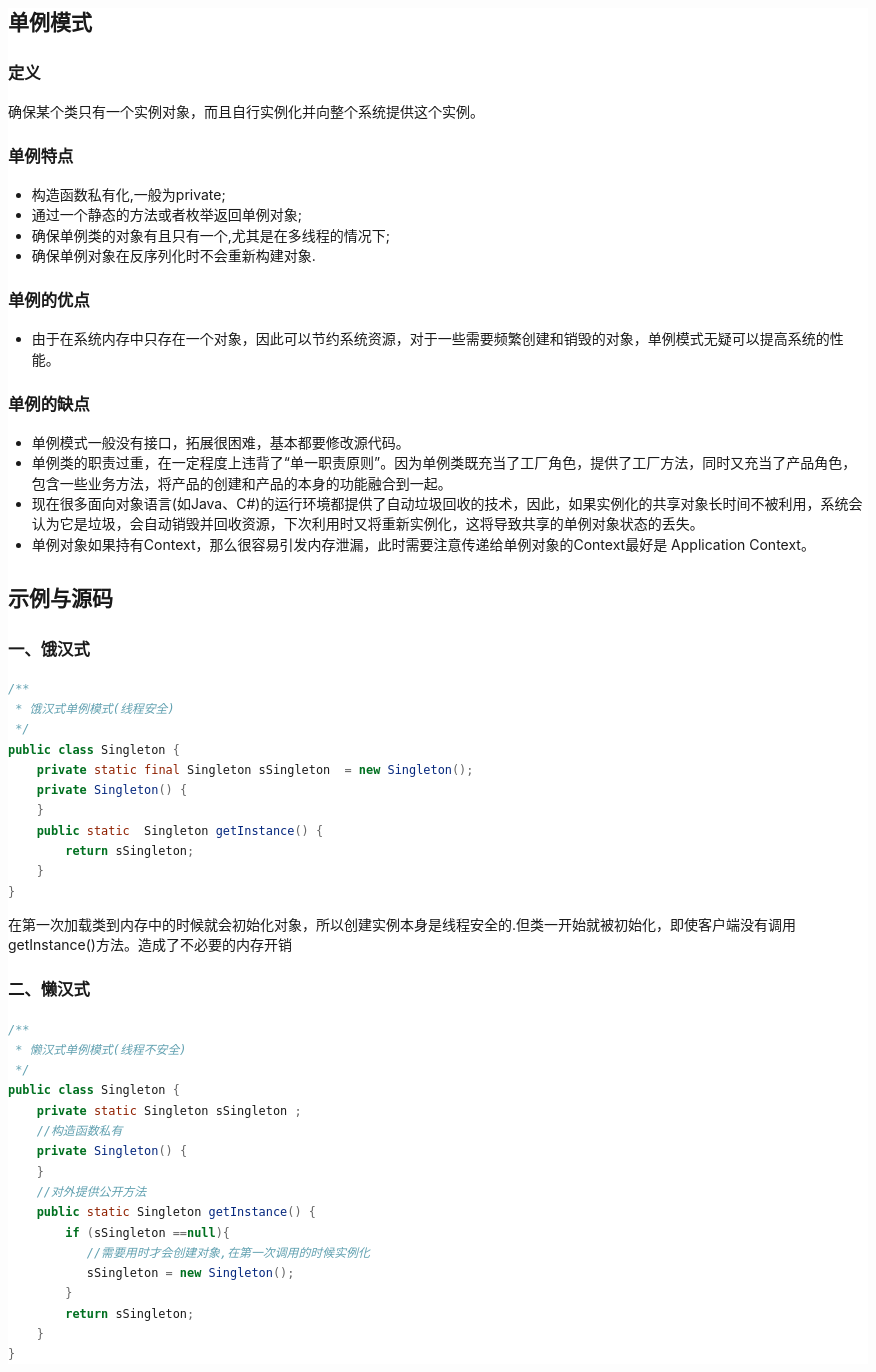 ## 单例模式
### 定义
 确保某个类只有一个实例对象，而且自行实例化并向整个系统提供这个实例。

### 单例特点
 - 构造函数私有化,一般为private;
 - 通过一个静态的方法或者枚举返回单例对象;
 - 确保单例类的对象有且只有一个,尤其是在多线程的情况下;
 - 确保单例对象在反序列化时不会重新构建对象.

### 单例的优点
 - 由于在系统内存中只存在一个对象，因此可以节约系统资源，对于一些需要频繁创建和销毁的对象，单例模式无疑可以提高系统的性能。

### 单例的缺点
 - 单例模式一般没有接口，拓展很困难，基本都要修改源代码。
 - 单例类的职责过重，在一定程度上违背了“单一职责原则”。因为单例类既充当了工厂角色，提供了工厂方法，同时又充当了产品角色，包含一些业务方法，将产品的创建和产品的本身的功能融合到一起。
 - 现在很多面向对象语言(如Java、C#)的运行环境都提供了自动垃圾回收的技术，因此，如果实例化的共享对象长时间不被利用，系统会认为它是垃圾，会自动销毁并回收资源，下次利用时又将重新实例化，这将导致共享的单例对象状态的丢失。
 - 单例对象如果持有Context，那么很容易引发内存泄漏，此时需要注意传递给单例对象的Context最好是 Application Context。
 
## 示例与源码

### 一、饿汉式


```java
/**
 * 饿汉式单例模式(线程安全)
 */
public class Singleton {
    private static final Singleton sSingleton  = new Singleton();
    private Singleton() {
    }
    public static  Singleton getInstance() {
        return sSingleton;
    }
}
```
 在第一次加载类到内存中的时候就会初始化对象，所以创建实例本身是线程安全的.但类一开始就被初始化，即使客户端没有调用getInstance()方法。造成了不必要的内存开销


### 二、懒汉式

```java
/**
 * 懒汉式单例模式(线程不安全)
 */
public class Singleton {
    private static Singleton sSingleton ;
    //构造函数私有
    private Singleton() {
    }
    //对外提供公开方法
    public static Singleton getInstance() {
        if (sSingleton ==null){
           //需要用时才会创建对象,在第一次调用的时候实例化
           sSingleton = new Singleton();
        }
        return sSingleton;
    }
}

```